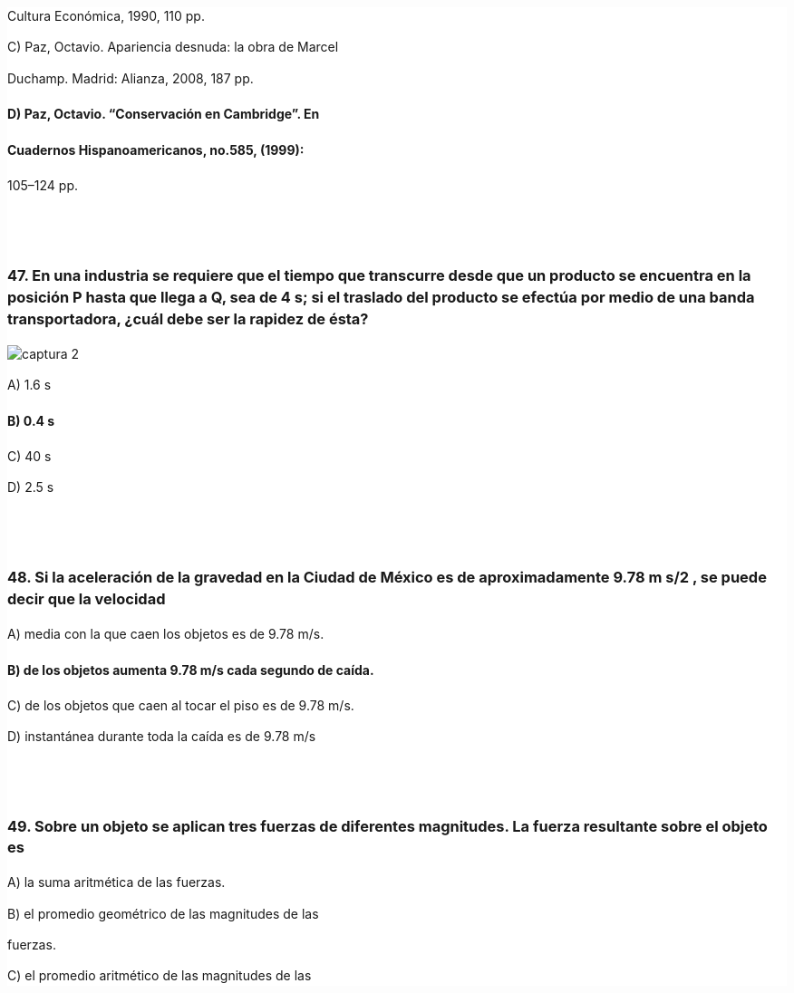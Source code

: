 Cultura Económica, 1990, 110 pp.

C) Paz, Octavio. Apariencia desnuda: la obra de Marcel

Duchamp. Madrid: Alianza, 2008, 187 pp.

#### D) Paz, Octavio. “Conservación en Cambridge”. En

#### Cuadernos Hispanoamericanos, no.585, (1999):

105–124 pp.

</br></br>

### 47. En una industria se requiere que el tiempo que transcurre desde que un producto se encuentra en la posición P hasta que llega a Q, sea de 4 s; si el traslado del producto se efectúa por medio de una banda transportadora, ¿cuál debe ser la rapidez de ésta?

![captura 2](/assets/captura1.jpg "captura 2")

A) 1.6 s

#### B) 0.4 s

C) 40 s

D) 2.5 s

</br></br>

### 48. Si la aceleración de la gravedad en la Ciudad de México es de aproximadamente 9.78 m s/2 , se puede decir que la velocidad

A) media con la que caen los objetos es de 9.78 m/s.

#### B) de los objetos aumenta 9.78 m/s cada segundo de caída.

C) de los objetos que caen al tocar el piso es de 9.78 m/s.

D) instantánea durante toda la caída es de 9.78 m/s

</br></br>

### 49. Sobre un objeto se aplican tres fuerzas de diferentes magnitudes. La fuerza resultante sobre el objeto es

A) la suma aritmética de las fuerzas.

B) el promedio geométrico de las magnitudes de las

fuerzas.

C) el promedio aritmético de las magnitudes de las
